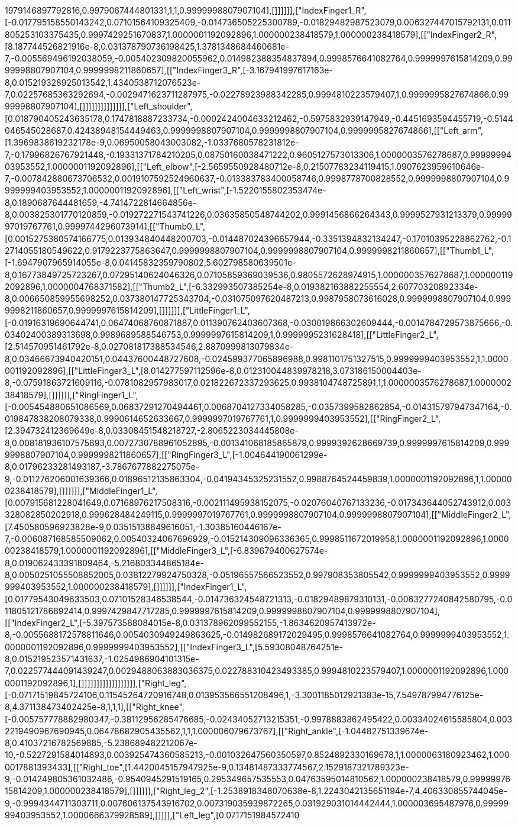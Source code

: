 1979146897792816,0.9979067444801331,1,1,0.9999998807907104],[]]]]]],["IndexFinger1_R",[-0.017795158550143242,0.07101564109325409,-0.014736505225300789,-0.01829482987523079,0.006327447015792131,0.011805253103375435,0.9997429251670837,1.0000001192092896,1.000000238418579,1.000000238418579],[["IndexFinger2_R",[8.187744526821916e-8,0.031378790736198425,1.3781348684460681e-7,-0.005569496192038059,-0.005402309820055962,0.014982388354837894,0.9998576641082764,0.9999997615814209,0.9999998807907104,0.9999998211860657],[["IndexFinger3_R",[-3.167941997617163e-8,0.015219328925013542,1.4340538712076523e-7,0.02257685363292694,-0.0029471623711287975,-0.02278923988342285,0.9994810223579407,1,0.9999995827674866,0.9999998807907104],[]]]]]]]]]]]]]],["Left_shoulder",[0.018790405243635178,0.1747818887233734,-0.0002424004633212462,-0.5975832939147949,-0.4451693594455719,-0.5144046545028687,0.42438948154449463,0.9999998807907104,0.9999998807907104,0.9999995827674866],[["Left_arm",[1.3969838619232178e-9,0.06950058043003082,-1.0337680578231812e-7,-0.17996826767921448,-0.19331371784210205,0.08750160038471222,0.9605127573013306,1.0000003576278687,0.9999999403953552,1.0000001192092896],[["Left_elbow",[-2.5659550928480712e-8,0.21507783234119415,1.0907623959610646e-7,-0.007842880673706532,0.0019107592524960637,-0.013383783400058746,0.9998778700828552,0.9999998807907104,0.9999999403953552,1.0000001192092896],[["Left_wrist",[-1.5220155802353474e-8,0.1890687644481659,-4.7414722814664856e-8,0.003825301770120859,-0.019272271543741226,0.03635850548744202,0.9991456866264343,0.9999527931213379,0.9999997019767761,0.9999744296073914],[["Thumb0_L",[0.0015275380574166775,0.013934840448200703,-0.014487024396657944,-0.3351394832134247,-0.17010395228862762,-0.12714055180549622,0.9179223775863647,0.9999998807907104,0.9999998807907104,0.9999998211860657],[["Thumb1_L",[-1.6947907965914055e-8,0.04145832359790802,5.602798580639501e-8,0.16773849725723267,0.07295140624046326,0.07105859369039536,0.9805572628974915,1.0000003576278687,1.0000001192092896,1.0000004768371582],[["Thumb2_L",[-6.332993507385254e-8,0.019382163882255554,2.60770320892334e-8,0.006650859955698252,0.037380147725343704,-0.031075097620487213,0.9987958073616028,0.9999998807907104,0.9999998211860657,0.9999997615814209],[]]]]]],["LittleFinger1_L",[-0.01916319690644741,0.06474068760871887,0.011390762403607368,-0.030019866302609444,-0.0014784729573875666,-0.03402400389313698,0.9989689588546753,0.9999997615814209,1,0.9999995231628418],[["LittleFinger2_L",[2.514570951461792e-8,0.027081817388534546,2.8870999813079834e-8,0.03466673940420151,0.04437600448727608,-0.024599377065896988,0.9981101751327515,0.9999999403953552,1,1.0000001192092896],[["LittleFinger3_L",[8.014277597112596e-8,0.012310044839978218,3.073186150004403e-8,-0.07591863721609116,-0.0781082957983017,0.021822672337293625,0.9938104748725891,1,1.0000003576278687,1.000000238418579],[]]]]]],["RingFinger1_L",[-0.005454880651086569,0.06837291270494461,0.0068704127334058285,-0.0357399582862854,-0.014315797947347164,-0.019847838208079338,0.9990614652633667,0.9999997019767761,1,0.9999999403953552],[["RingFinger2_L",[2.394732412369649e-8,0.03308451548218727,-2.8065223034445808e-8,0.008181936107575893,0.0072730788961052895,-0.001341068185865879,0.9999392628669739,0.9999997615814209,0.9999998807907104,0.9999998211860657],[["RingFinger3_L",[-1.004644190061299e-8,0.01796233281493187,-3.7867677882275075e-9,-0.011276206001639366,0.01896512135863304,-0.04194345325231552,0.9988764524459839,1.0000001192092896,1,1.000000238418579],[]]]]]],["MiddleFinger1_L",[0.007915681228041649,0.07168976217508316,-0.002111495938152075,-0.02076040767133236,-0.017343644052743912,0.003328082850202918,0.999628484249115,0.9999997019767761,0.9999998807907104,0.9999998807907104],[["MiddleFinger2_L",[7.450580596923828e-9,0.03515138849616051,-1.30385160446167e-7,-0.006087168585509062,0.00540324067696929,-0.015214309096336365,0.9998511672019958,1.0000001192092896,1.000000238418579,1.0000001192092896],[["MiddleFinger3_L",[-6.839679400627574e-8,0.019062433391809464,-5.216803344865184e-8,0.0050251055508852005,0.03812279924750328,-0.05196557566523552,0.997908353805542,0.9999999403953552,0.9999999403953552,1.000000238418579],[]]]]]],["IndexFinger1_L",[0.01779543049633503,0.07101528346538544,-0.014736324548721313,-0.01829489879310131,-0.0063277240842580795,-0.011805121786892414,0.9997429847717285,0.9999997615814209,0.9999998807907104,0.9999998807907104],[["IndexFinger2_L",[-5.397573588084015e-8,0.031378962099552155,-1.8634620957413972e-8,-0.0055688172578811646,0.0054030949249863625,-0.014982689172029495,0.9998576641082764,0.9999999403953552,1.0000001192092896,0.9999999403953552],[["IndexFinger3_L",[5.59308048764251e-8,0.015219523571431637,-1.0254986904101315e-7,0.022577444091439247,0.0029488063883036375,0.022788310423493385,0.9994810223579407,1.0000001192092896,1.0000001192092896,1],[]]]]]]]]]]]]]]]]]],["Right_leg",[-0.07171519845724106,0.11545264720916748,0.013953566551208496,1,-3.3001185012921383e-15,7.549787994776125e-8,4.371138473402425e-8,1,1,1],[["Right_knee",[-0.005757778882980347,-0.38112956285476685,-0.02434052713215351,-0.9978883862495422,0.00334024615585804,0.0032219490967690945,0.06478682905435562,1,1,1.000006079673767],[["Right_ankle",[-1.04482751339674e-8,0.41037216782569885,-5.238689482212067e-10,-0.5227291584014893,0.003925474360585213,-0.001032647560350597,0.8524892330169678,1,1.0000063180923462,1.0000017881393433],[["Right_toe",[1.4420045157947925e-9,0.13481487333774567,2.1529187321789323e-9,-0.014249805361032486,-0.9540945291519165,0.295349657535553,0.04763595014810562,1.000000238418579,0.9999997615814209,1.000000238418579],[]]]]]],["Right_leg_2",[-1.2538918348070638e-8,1.2243042135651194e-7,4.406330855744045e-9,-0.9994344711303711,0.007606137543916702,0.007319035939872265,0.031929031014442444,1.000003695487976,0.9999999403953552,1.0000666379928589],[]]]],["Left_leg",[0.0717151984572410